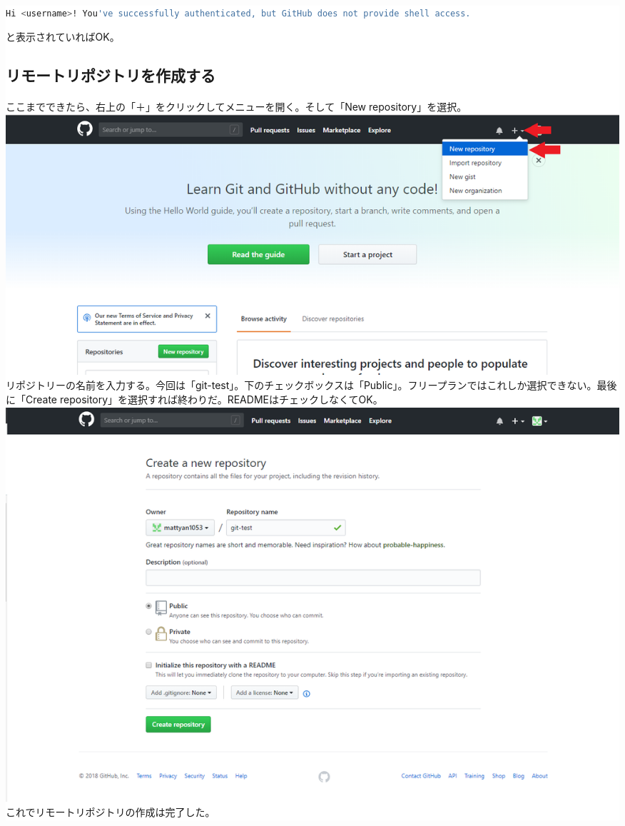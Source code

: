 ```sh
Hi <username>! You've successfully authenticated, but GitHub does not provide shell access.
```
と表示されていればOK。  
## リモートリポジトリを作成する
ここまでできたら、右上の「＋」をクリックしてメニューを開く。そして「New repository」を選択。  
![gihub8](image/part5/github8.png)  
リポジトリーの名前を入力する。今回は「git-test」。下のチェックボックスは「Public」。フリープランではこれしか選択できない。最後に「Create repository」を選択すれば終わりだ。READMEはチェックしなくてOK。  
![gihub9](image/part5/github9.png)  
これでリモートリポジトリの作成は完了した。
